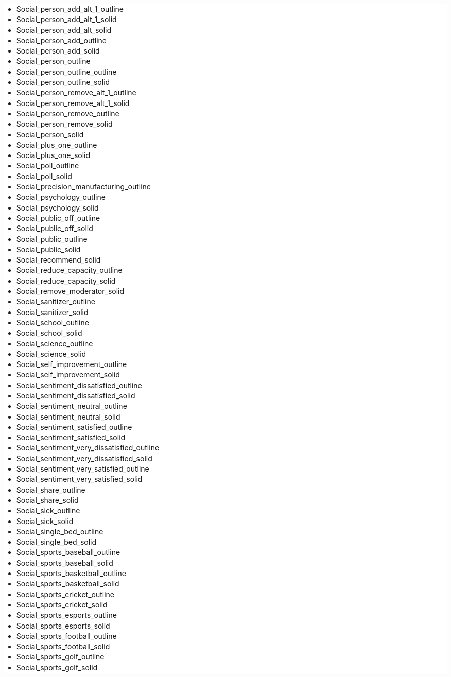 * Social_person_add_alt_1_outline
* Social_person_add_alt_1_solid
* Social_person_add_alt_solid
* Social_person_add_outline
* Social_person_add_solid
* Social_person_outline
* Social_person_outline_outline
* Social_person_outline_solid
* Social_person_remove_alt_1_outline
* Social_person_remove_alt_1_solid
* Social_person_remove_outline
* Social_person_remove_solid
* Social_person_solid
* Social_plus_one_outline
* Social_plus_one_solid
* Social_poll_outline
* Social_poll_solid
* Social_precision_manufacturing_outline
* Social_psychology_outline
* Social_psychology_solid
* Social_public_off_outline
* Social_public_off_solid
* Social_public_outline
* Social_public_solid
* Social_recommend_solid
* Social_reduce_capacity_outline
* Social_reduce_capacity_solid
* Social_remove_moderator_solid
* Social_sanitizer_outline
* Social_sanitizer_solid
* Social_school_outline
* Social_school_solid
* Social_science_outline
* Social_science_solid
* Social_self_improvement_outline
* Social_self_improvement_solid
* Social_sentiment_dissatisfied_outline
* Social_sentiment_dissatisfied_solid
* Social_sentiment_neutral_outline
* Social_sentiment_neutral_solid
* Social_sentiment_satisfied_outline
* Social_sentiment_satisfied_solid
* Social_sentiment_very_dissatisfied_outline
* Social_sentiment_very_dissatisfied_solid
* Social_sentiment_very_satisfied_outline
* Social_sentiment_very_satisfied_solid
* Social_share_outline
* Social_share_solid
* Social_sick_outline
* Social_sick_solid
* Social_single_bed_outline
* Social_single_bed_solid
* Social_sports_baseball_outline
* Social_sports_baseball_solid
* Social_sports_basketball_outline
* Social_sports_basketball_solid
* Social_sports_cricket_outline
* Social_sports_cricket_solid
* Social_sports_esports_outline
* Social_sports_esports_solid
* Social_sports_football_outline
* Social_sports_football_solid
* Social_sports_golf_outline
* Social_sports_golf_solid